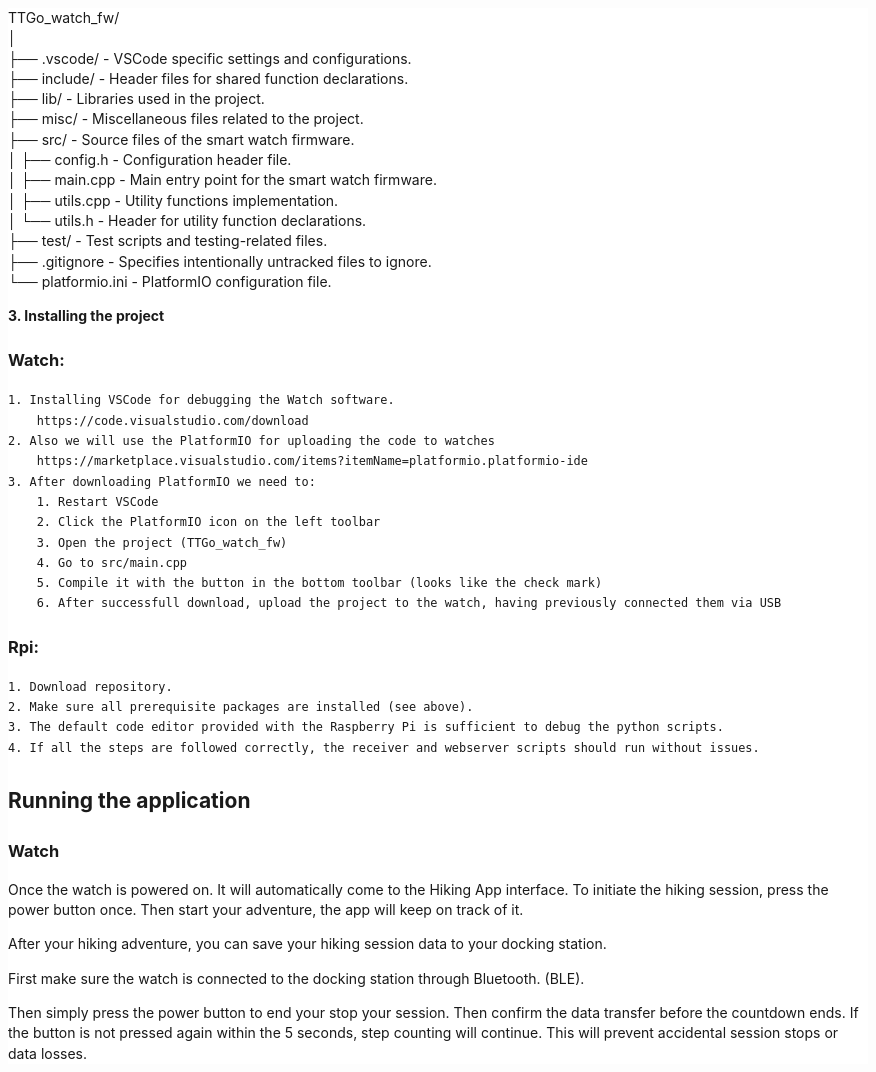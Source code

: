 TTGo_watch_fw/  
│  
├── .vscode/              - VSCode specific settings and configurations.  
├── include/              - Header files for shared function declarations.  
├── lib/                  - Libraries used in the project.  
├── misc/                 - Miscellaneous files related to the project.  
├── src/                  - Source files of the smart watch firmware.  
│   ├── config.h          - Configuration header file.  
│   ├── main.cpp          - Main entry point for the smart watch firmware.  
│   ├── utils.cpp         - Utility functions implementation.  
│   └── utils.h           - Header for utility function declarations.  
├── test/                 - Test scripts and testing-related files.  
├── .gitignore            - Specifies intentionally untracked files to ignore.  
└── platformio.ini        - PlatformIO configuration file.  
  
**3. Installing the project**  
### Watch:   
    1. Installing VSCode for debugging the Watch software.  
        https://code.visualstudio.com/download  
    2. Also we will use the PlatformIO for uploading the code to watches  
        https://marketplace.visualstudio.com/items?itemName=platformio.platformio-ide  
    3. After downloading PlatformIO we need to:   
        1. Restart VSCode  
        2. Click the PlatformIO icon on the left toolbar   
        3. Open the project (TTGo_watch_fw)  
        4. Go to src/main.cpp  
        5. Compile it with the button in the bottom toolbar (looks like the check mark)  
        6. After successfull download, upload the project to the watch, having previously connected them via USB  

### Rpi:   
    1. Download repository.   
    2. Make sure all prerequisite packages are installed (see above).
    3. The default code editor provided with the Raspberry Pi is sufficient to debug the python scripts.
    4. If all the steps are followed correctly, the receiver and webserver scripts should run without issues.

## Running the application  
### Watch  
Once the watch is powered on. It will automatically come to the Hiking App interface. To initiate the hiking session, press the power button once. Then start your adventure, the app will keep on track of it. 

After your hiking adventure, you can save your hiking session data to your docking station.   

First make sure the watch is connected to the docking station through Bluetooth. (BLE).  
  
Then simply press the power button to end your stop your session. Then confirm the data transfer before the countdown ends. If the button is not pressed again within the 5 seconds, step counting will continue. This will prevent accidental session stops or data losses.  